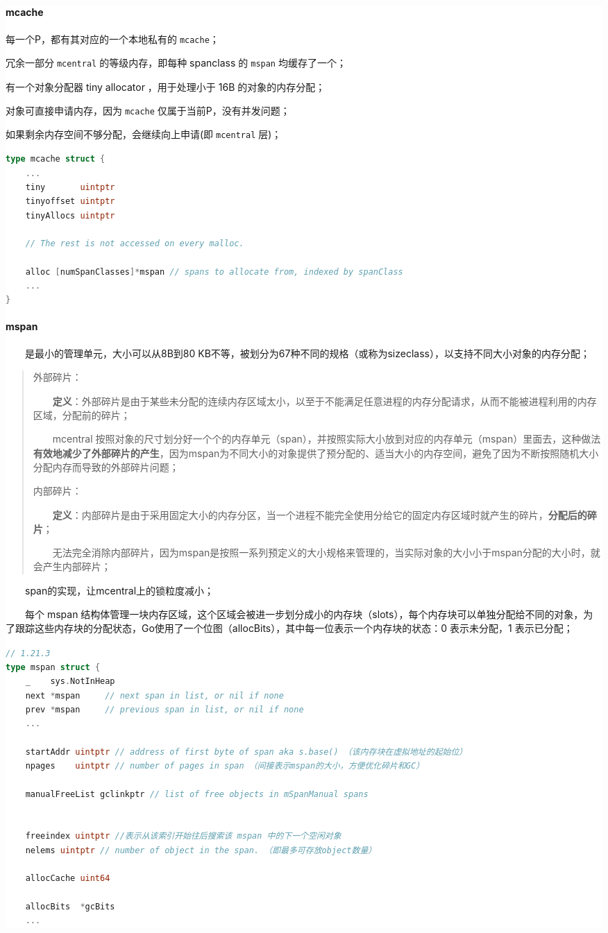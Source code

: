 #### mcache
每一个P，都有其对应的一个本地私有的 `mcache`；

冗余一部分 `mcentral` 的等级内存，即每种 spanclass 的 `mspan` 均缓存了一个；

有一个对象分配器 tiny allocator ，用于处理小于 16B 的对象的内存分配；

对象可直接申请内存，因为 `mcache` 仅属于当前P，没有并发问题；

如果剩余内存空间不够分配，会继续向上申请(即 `mcentral` 层)；

```go
type mcache struct {
    ...
    tiny       uintptr
	tinyoffset uintptr
	tinyAllocs uintptr

	// The rest is not accessed on every malloc.

	alloc [numSpanClasses]*mspan // spans to allocate from, indexed by spanClass
    ...
}
```

#### mspan
&emsp;&emsp;是最小的管理单元，大小可以从8B到80 KB不等，被划分为67种不同的规格（或称为sizeclass），以支持不同大小对象的内存分配；

> 外部碎片：
> 
> &emsp;&emsp;**定义**：外部碎片是由于某些未分配的连续内存区域太小，以至于不能满足任意进程的内存分配请求，从而不能被进程利用的内存区域，分配前的碎片；
> 
> &emsp;&emsp;mcentral 按照对象的尺寸划分好一个个的内存单元（span），并按照实际大小放到对应的内存单元（mspan）里面去，这种做法**有效地减少了外部碎片的产生**，因为mspan为不同大小的对象提供了预分配的、适当大小的内存空间，避免了因为不断按照随机大小分配内存而导致的外部碎片问题；
>
> 内部碎片：
> 
> &emsp;&emsp;**定义**：内部碎片是由于采用固定大小的内存分区，当一个进程不能完全使用分给它的固定内存区域时就产生的碎片，**分配后的碎片**；
> 
> &emsp;&emsp;无法完全消除内部碎片，因为mspan是按照一系列预定义的大小规格来管理的，当实际对象的大小小于mspan分配的大小时，就会产生内部碎片；

&emsp;&emsp;span的实现，让mcentral上的锁粒度减小；

&emsp;&emsp;每个 mspan 结构体管理一块内存区域，这个区域会被进一步划分成小的内存块（slots），每个内存块可以单独分配给不同的对象，为了跟踪这些内存块的分配状态，Go使用了一个位图（allocBits），其中每一位表示一个内存块的状态：0 表示未分配，1 表示已分配；

```go
// 1.21.3
type mspan struct {
    _    sys.NotInHeap
    next *mspan     // next span in list, or nil if none
    prev *mspan     // previous span in list, or nil if none
    ...

    startAddr uintptr // address of first byte of span aka s.base() （该内存块在虚拟地址的起始位）
    npages    uintptr // number of pages in span （间接表示mspan的大小，方便优化碎片和GC）

    manualFreeList gclinkptr // list of free objects in mSpanManual spans

    
	freeindex uintptr //表示从该索引开始往后搜索该 mspan 中的下一个空闲对象
	nelems uintptr // number of object in the span. （即最多可存放object数量）
    
	allocCache uint64

    allocBits  *gcBits
    ...

```